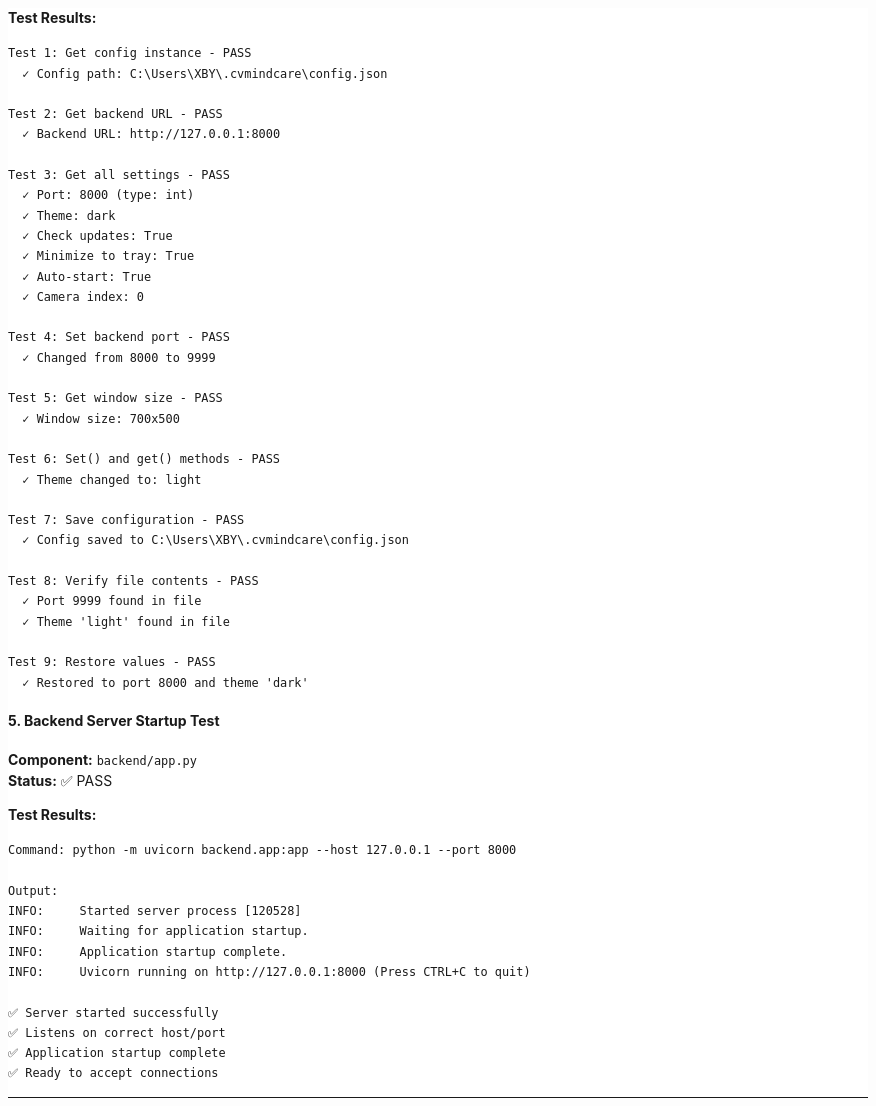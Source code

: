 **Test Results:**
```
Test 1: Get config instance - PASS
  ✓ Config path: C:\Users\XBY\.cvmindcare\config.json
  
Test 2: Get backend URL - PASS
  ✓ Backend URL: http://127.0.0.1:8000
  
Test 3: Get all settings - PASS
  ✓ Port: 8000 (type: int)
  ✓ Theme: dark
  ✓ Check updates: True
  ✓ Minimize to tray: True
  ✓ Auto-start: True
  ✓ Camera index: 0
  
Test 4: Set backend port - PASS
  ✓ Changed from 8000 to 9999
  
Test 5: Get window size - PASS
  ✓ Window size: 700x500
  
Test 6: Set() and get() methods - PASS
  ✓ Theme changed to: light
  
Test 7: Save configuration - PASS
  ✓ Config saved to C:\Users\XBY\.cvmindcare\config.json
  
Test 8: Verify file contents - PASS
  ✓ Port 9999 found in file
  ✓ Theme 'light' found in file
  
Test 9: Restore values - PASS
  ✓ Restored to port 8000 and theme 'dark'
```

#### 5. Backend Server Startup Test
**Component:** `backend/app.py`  
**Status:** ✅ PASS  

**Test Results:**
```
Command: python -m uvicorn backend.app:app --host 127.0.0.1 --port 8000

Output:
INFO:     Started server process [120528]
INFO:     Waiting for application startup.
INFO:     Application startup complete.
INFO:     Uvicorn running on http://127.0.0.1:8000 (Press CTRL+C to quit)

✅ Server started successfully
✅ Listens on correct host/port  
✅ Application startup complete
✅ Ready to accept connections
```

---